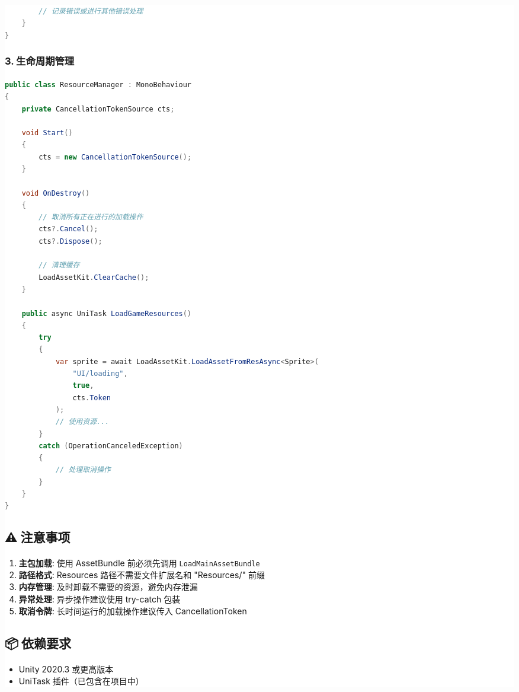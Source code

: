 ```csharp
        // 记录错误或进行其他错误处理
    }
}
```

### 3. 生命周期管理

```csharp
public class ResourceManager : MonoBehaviour
{
    private CancellationTokenSource cts;

    void Start()
    {
        cts = new CancellationTokenSource();
    }

    void OnDestroy()
    {
        // 取消所有正在进行的加载操作
        cts?.Cancel();
        cts?.Dispose();

        // 清理缓存
        LoadAssetKit.ClearCache();
    }

    public async UniTask LoadGameResources()
    {
        try
        {
            var sprite = await LoadAssetKit.LoadAssetFromResAsync<Sprite>(
                "UI/loading",
                true,
                cts.Token
            );
            // 使用资源...
        }
        catch (OperationCanceledException)
        {
            // 处理取消操作
        }
    }
}
```

## ⚠️ 注意事项

1. **主包加载**: 使用 AssetBundle 前必须先调用 `LoadMainAssetBundle`
2. **路径格式**: Resources 路径不需要文件扩展名和 "Resources/" 前缀
3. **内存管理**: 及时卸载不需要的资源，避免内存泄漏
4. **异常处理**: 异步操作建议使用 try-catch 包装
5. **取消令牌**: 长时间运行的加载操作建议传入 CancellationToken

## 📦 依赖要求

- Unity 2020.3 或更高版本
- UniTask 插件（已包含在项目中）
